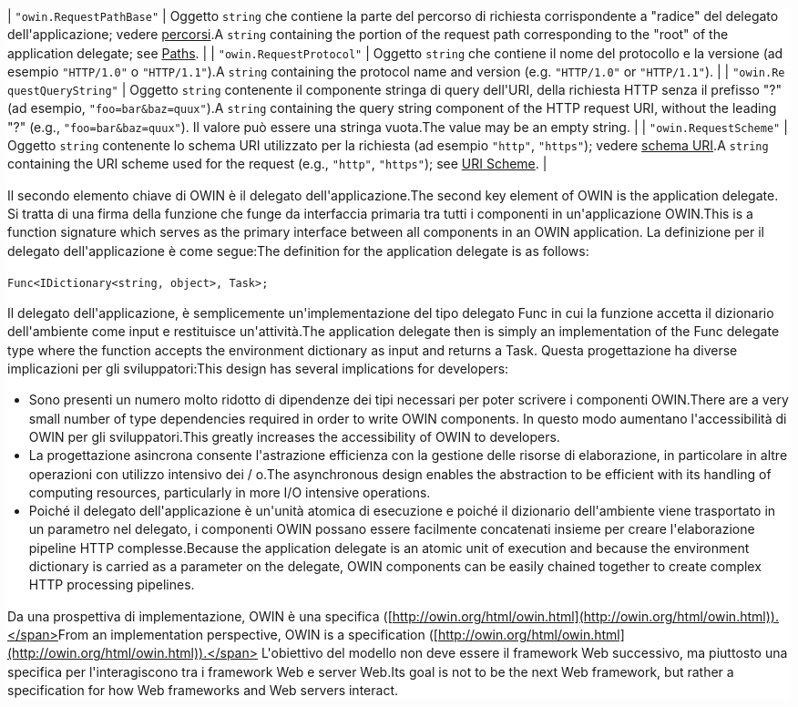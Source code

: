 | `"owin.RequestPathBase"` | <span data-ttu-id="8d594-175">Oggetto `string` che contiene la parte del percorso di richiesta corrispondente a "radice" del delegato dell'applicazione; vedere [percorsi](http://owin.org/html/owin.html#5-3-paths).</span><span class="sxs-lookup"><span data-stu-id="8d594-175">A `string` containing the portion of the request path corresponding to the "root" of the application delegate; see [Paths](http://owin.org/html/owin.html#5-3-paths).</span></span> |
| `"owin.RequestProtocol"` | <span data-ttu-id="8d594-176">Oggetto `string` che contiene il nome del protocollo e la versione (ad esempio `"HTTP/1.0"` o `"HTTP/1.1"`).</span><span class="sxs-lookup"><span data-stu-id="8d594-176">A `string` containing the protocol name and version (e.g. `"HTTP/1.0"` or `"HTTP/1.1"`).</span></span> |
| `"owin.RequestQueryString"` | <span data-ttu-id="8d594-177">Oggetto `string` contenente il componente stringa di query dell'URI, della richiesta HTTP senza il prefisso "?" (ad esempio, `"foo=bar&baz=quux"`).</span><span class="sxs-lookup"><span data-stu-id="8d594-177">A `string` containing the query string component of the HTTP request URI, without the leading "?" (e.g., `"foo=bar&baz=quux"`).</span></span> <span data-ttu-id="8d594-178">Il valore può essere una stringa vuota.</span><span class="sxs-lookup"><span data-stu-id="8d594-178">The value may be an empty string.</span></span> |
| `"owin.RequestScheme"` | <span data-ttu-id="8d594-179">Oggetto `string` contenente lo schema URI utilizzato per la richiesta (ad esempio `"http"`, `"https"`); vedere [schema URI](http://owin.org/html/owin.html#5-1-uri-scheme).</span><span class="sxs-lookup"><span data-stu-id="8d594-179">A `string` containing the URI scheme used for the request (e.g., `"http"`, `"https"`); see [URI Scheme](http://owin.org/html/owin.html#5-1-uri-scheme).</span></span> |

<span data-ttu-id="8d594-180">Il secondo elemento chiave di OWIN è il delegato dell'applicazione.</span><span class="sxs-lookup"><span data-stu-id="8d594-180">The second key element of OWIN is the application delegate.</span></span> <span data-ttu-id="8d594-181">Si tratta di una firma della funzione che funge da interfaccia primaria tra tutti i componenti in un'applicazione OWIN.</span><span class="sxs-lookup"><span data-stu-id="8d594-181">This is a function signature which serves as the primary interface between all components in an OWIN application.</span></span> <span data-ttu-id="8d594-182">La definizione per il delegato dell'applicazione è come segue:</span><span class="sxs-lookup"><span data-stu-id="8d594-182">The definition for the application delegate is as follows:</span></span>

`Func<IDictionary<string, object>, Task>;`

<span data-ttu-id="8d594-183">Il delegato dell'applicazione, è semplicemente un'implementazione del tipo delegato Func in cui la funzione accetta il dizionario dell'ambiente come input e restituisce un'attività.</span><span class="sxs-lookup"><span data-stu-id="8d594-183">The application delegate then is simply an implementation of the Func delegate type where the function accepts the environment dictionary as input and returns a Task.</span></span> <span data-ttu-id="8d594-184">Questa progettazione ha diverse implicazioni per gli sviluppatori:</span><span class="sxs-lookup"><span data-stu-id="8d594-184">This design has several implications for developers:</span></span>

- <span data-ttu-id="8d594-185">Sono presenti un numero molto ridotto di dipendenze dei tipi necessari per poter scrivere i componenti OWIN.</span><span class="sxs-lookup"><span data-stu-id="8d594-185">There are a very small number of type dependencies required in order to write OWIN components.</span></span> <span data-ttu-id="8d594-186">In questo modo aumentano l'accessibilità di OWIN per gli sviluppatori.</span><span class="sxs-lookup"><span data-stu-id="8d594-186">This greatly increases the accessibility of OWIN to developers.</span></span>
- <span data-ttu-id="8d594-187">La progettazione asincrona consente l'astrazione efficienza con la gestione delle risorse di elaborazione, in particolare in altre operazioni con utilizzo intensivo dei / o.</span><span class="sxs-lookup"><span data-stu-id="8d594-187">The asynchronous design enables the abstraction to be efficient with its handling of computing resources, particularly in more I/O intensive operations.</span></span>
- <span data-ttu-id="8d594-188">Poiché il delegato dell'applicazione è un'unità atomica di esecuzione e poiché il dizionario dell'ambiente viene trasportato in un parametro nel delegato, i componenti OWIN possano essere facilmente concatenati insieme per creare l'elaborazione pipeline HTTP complesse.</span><span class="sxs-lookup"><span data-stu-id="8d594-188">Because the application delegate is an atomic unit of execution and because the environment dictionary is carried as a parameter on the delegate, OWIN components can be easily chained together to create complex HTTP processing pipelines.</span></span>

<span data-ttu-id="8d594-189">Da una prospettiva di implementazione, OWIN è una specifica ([http://owin.org/html/owin.html](http://owin.org/html/owin.html)).</span><span class="sxs-lookup"><span data-stu-id="8d594-189">From an implementation perspective, OWIN is a specification ([http://owin.org/html/owin.html](http://owin.org/html/owin.html)).</span></span> <span data-ttu-id="8d594-190">L'obiettivo del modello non deve essere il framework Web successivo, ma piuttosto una specifica per l'interagiscono tra i framework Web e server Web.</span><span class="sxs-lookup"><span data-stu-id="8d594-190">Its goal is not to be the next Web framework, but rather a specification for how Web frameworks and Web servers interact.</span></span>
